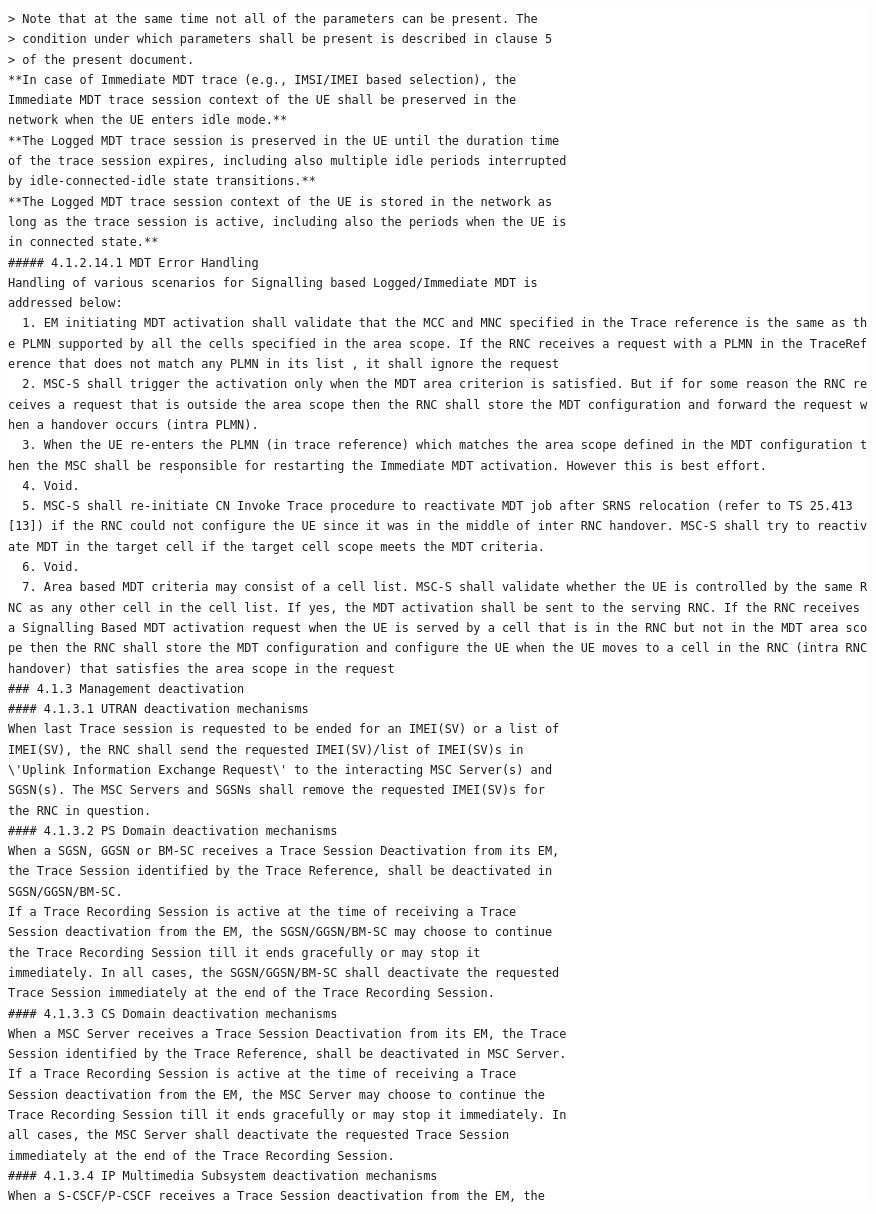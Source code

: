 ```{=html}
> Note that at the same time not all of the parameters can be present. The
> condition under which parameters shall be present is described in clause 5
> of the present document.
**In case of Immediate MDT trace (e.g., IMSI/IMEI based selection), the
Immediate MDT trace session context of the UE shall be preserved in the
network when the UE enters idle mode.**
**The Logged MDT trace session is preserved in the UE until the duration time
of the trace session expires, including also multiple idle periods interrupted
by idle-connected-idle state transitions.**
**The Logged MDT trace session context of the UE is stored in the network as
long as the trace session is active, including also the periods when the UE is
in connected state.**
##### 4.1.2.14.1 MDT Error Handling
Handling of various scenarios for Signalling based Logged/Immediate MDT is
addressed below:
  1. EM initiating MDT activation shall validate that the MCC and MNC specified in the Trace reference is the same as the PLMN supported by all the cells specified in the area scope. If the RNC receives a request with a PLMN in the TraceReference that does not match any PLMN in its list , it shall ignore the request
  2. MSC-S shall trigger the activation only when the MDT area criterion is satisfied. But if for some reason the RNC receives a request that is outside the area scope then the RNC shall store the MDT configuration and forward the request when a handover occurs (intra PLMN).
  3. When the UE re-enters the PLMN (in trace reference) which matches the area scope defined in the MDT configuration then the MSC shall be responsible for restarting the Immediate MDT activation. However this is best effort.
  4. Void.
  5. MSC-S shall re-initiate CN Invoke Trace procedure to reactivate MDT job after SRNS relocation (refer to TS 25.413 [13]) if the RNC could not configure the UE since it was in the middle of inter RNC handover. MSC-S shall try to reactivate MDT in the target cell if the target cell scope meets the MDT criteria.
  6. Void.
  7. Area based MDT criteria may consist of a cell list. MSC-S shall validate whether the UE is controlled by the same RNC as any other cell in the cell list. If yes, the MDT activation shall be sent to the serving RNC. If the RNC receives a Signalling Based MDT activation request when the UE is served by a cell that is in the RNC but not in the MDT area scope then the RNC shall store the MDT configuration and configure the UE when the UE moves to a cell in the RNC (intra RNC handover) that satisfies the area scope in the request
### 4.1.3 Management deactivation
#### 4.1.3.1 UTRAN deactivation mechanisms
When last Trace session is requested to be ended for an IMEI(SV) or a list of
IMEI(SV), the RNC shall send the requested IMEI(SV)/list of IMEI(SV)s in
\'Uplink Information Exchange Request\' to the interacting MSC Server(s) and
SGSN(s). The MSC Servers and SGSNs shall remove the requested IMEI(SV)s for
the RNC in question.
#### 4.1.3.2 PS Domain deactivation mechanisms
When a SGSN, GGSN or BM-SC receives a Trace Session Deactivation from its EM,
the Trace Session identified by the Trace Reference, shall be deactivated in
SGSN/GGSN/BM-SC.
If a Trace Recording Session is active at the time of receiving a Trace
Session deactivation from the EM, the SGSN/GGSN/BM-SC may choose to continue
the Trace Recording Session till it ends gracefully or may stop it
immediately. In all cases, the SGSN/GGSN/BM-SC shall deactivate the requested
Trace Session immediately at the end of the Trace Recording Session.
#### 4.1.3.3 CS Domain deactivation mechanisms
When a MSC Server receives a Trace Session Deactivation from its EM, the Trace
Session identified by the Trace Reference, shall be deactivated in MSC Server.
If a Trace Recording Session is active at the time of receiving a Trace
Session deactivation from the EM, the MSC Server may choose to continue the
Trace Recording Session till it ends gracefully or may stop it immediately. In
all cases, the MSC Server shall deactivate the requested Trace Session
immediately at the end of the Trace Recording Session.
#### 4.1.3.4 IP Multimedia Subsystem deactivation mechanisms
When a S-CSCF/P-CSCF receives a Trace Session deactivation from the EM, the
```